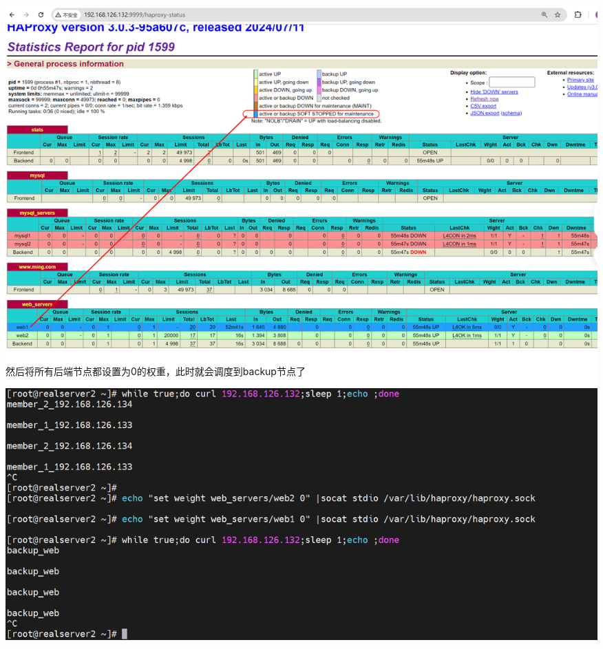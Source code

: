 

![image-20240813103142040](4.Haproxy使用socat工具管理和静态调度算法.assets/image-20240813103142040.png)



然后将所有后端节点都设置为0的权重，此时就会调度到backup节点了



![image-20240813103853756](4.Haproxy使用socat工具管理和静态调度算法.assets/image-20240813103853756.png)

